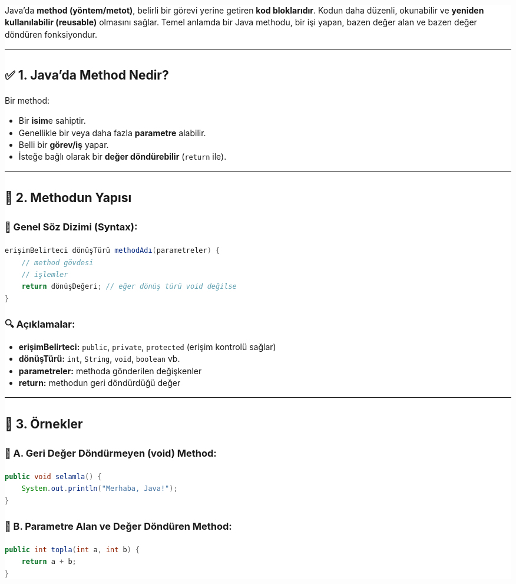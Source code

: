 Java’da **method (yöntem/metot)**, belirli bir görevi yerine getiren **kod bloklarıdır**. Kodun daha düzenli, okunabilir ve **yeniden kullanılabilir (reusable)** olmasını sağlar. Temel anlamda bir Java methodu, bir işi yapan, bazen değer alan ve bazen değer döndüren fonksiyondur.

---

## ✅ 1. Java’da Method Nedir?

Bir method:

* Bir **isim**e sahiptir.
* Genellikle bir veya daha fazla **parametre** alabilir.
* Belli bir **görev/iş** yapar.
* İsteğe bağlı olarak bir **değer döndürebilir** (`return` ile).

---

## 🧱 2. Methodun Yapısı

### 📌 Genel Söz Dizimi (Syntax):

```java
erişimBelirteci dönüşTürü methodAdı(parametreler) {
    // method gövdesi
    // işlemler
    return dönüşDeğeri; // eğer dönüş türü void değilse
}
```

### 🔍 Açıklamalar:

* **erişimBelirteci:** `public`, `private`, `protected` (erişim kontrolü sağlar)
* **dönüşTürü:** `int`, `String`, `void`, `boolean` vb.
* **parametreler:** methoda gönderilen değişkenler
* **return:** methodun geri döndürdüğü değer

---

## 🧪 3. Örnekler

### 📍 A. Geri Değer Döndürmeyen (void) Method:

```java
public void selamla() {
    System.out.println("Merhaba, Java!");
}
```

### 📍 B. Parametre Alan ve Değer Döndüren Method:

```java
public int topla(int a, int b) {
    return a + b;
}
```
